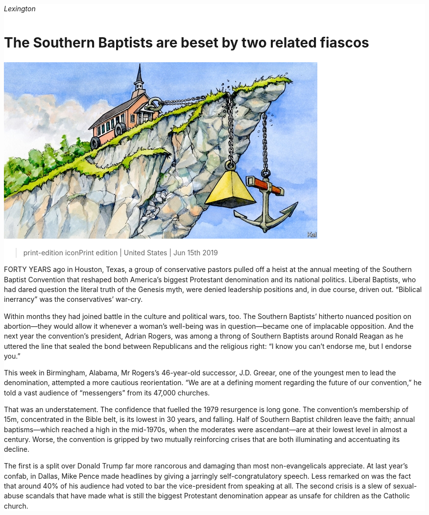 ###### Lexington

# The Southern Baptists are beset by two related fiascos 

![image](images/20190615_USD000_0.jpg) 

> print-edition iconPrint edition | United States | Jun 15th 2019 

FORTY YEARS ago in Houston, Texas, a group of conservative pastors pulled off a heist at the annual meeting of the Southern Baptist Convention that reshaped both America’s biggest Protestant denomination and its national politics. Liberal Baptists, who had dared question the literal truth of the Genesis myth, were denied leadership positions and, in due course, driven out. “Biblical inerrancy” was the conservatives’ war-cry. 

Within months they had joined battle in the culture and political wars, too. The Southern Baptists’ hitherto nuanced position on abortion—they would allow it whenever a woman’s well-being was in question—became one of implacable opposition. And the next year the convention’s president, Adrian Rogers, was among a throng of Southern Baptists around Ronald Reagan as he uttered the line that sealed the bond between Republicans and the religious right: “I know you can’t endorse me, but I endorse you.” 

This week in Birmingham, Alabama, Mr Rogers’s 46-year-old successor, J.D. Greear, one of the youngest men to lead the denomination, attempted a more cautious reorientation. “We are at a defining moment regarding the future of our convention,” he told a vast audience of “messengers” from its 47,000 churches. 

That was an understatement. The confidence that fuelled the 1979 resurgence is long gone. The convention’s membership of 15m, concentrated in the Bible belt, is its lowest in 30 years, and falling. Half of Southern Baptist children leave the faith; annual baptisms—which reached a high in the mid-1970s, when the moderates were ascendant—are at their lowest level in almost a century. Worse, the convention is gripped by two mutually reinforcing crises that are both illuminating and accentuating its decline. 

The first is a split over Donald Trump far more rancorous and damaging than most non-evangelicals appreciate. At last year’s confab, in Dallas, Mike Pence made headlines by giving a jarringly self-congratulatory speech. Less remarked on was the fact that around 40% of his audience had voted to bar the vice-president from speaking at all. The second crisis is a slew of sexual-abuse scandals that have made what is still the biggest Protestant denomination appear as unsafe for children as the Catholic church. 
